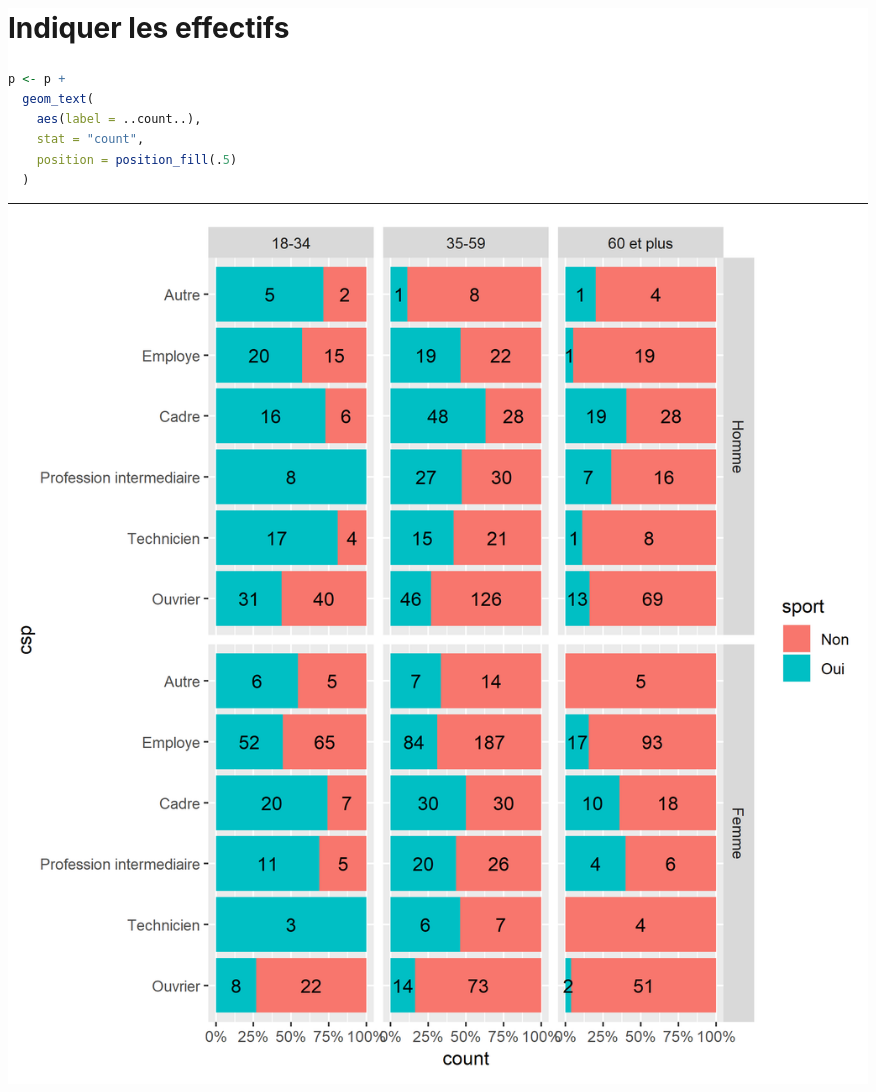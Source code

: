 Indiquer les effectifs
=======================================================


```r
p <- p +
  geom_text(
    aes(label = ..count..), 
    stat = "count", 
    position = position_fill(.5)
  )
```

***

![plot of chunk unnamed-chunk-35](diaporama-figure/unnamed-chunk-35-1.png)
